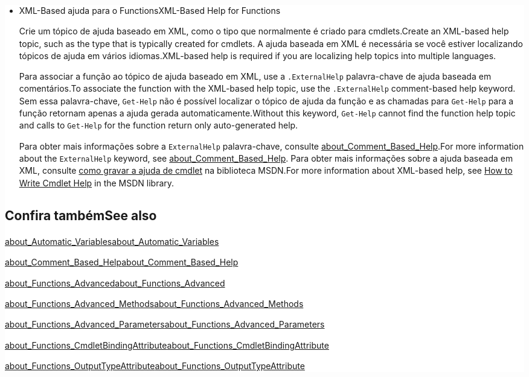- <span data-ttu-id="1ce9e-269">XML-Based ajuda para o Functions</span><span class="sxs-lookup"><span data-stu-id="1ce9e-269">XML-Based Help for Functions</span></span>

  <span data-ttu-id="1ce9e-270">Crie um tópico de ajuda baseado em XML, como o tipo que normalmente é criado para cmdlets.</span><span class="sxs-lookup"><span data-stu-id="1ce9e-270">Create an XML-based help topic, such as the type that is typically created for cmdlets.</span></span> <span data-ttu-id="1ce9e-271">A ajuda baseada em XML é necessária se você estiver localizando tópicos de ajuda em vários idiomas.</span><span class="sxs-lookup"><span data-stu-id="1ce9e-271">XML-based help is required if you are localizing help topics into multiple languages.</span></span>

  <span data-ttu-id="1ce9e-272">Para associar a função ao tópico de ajuda baseado em XML, use a `.ExternalHelp` palavra-chave de ajuda baseada em comentários.</span><span class="sxs-lookup"><span data-stu-id="1ce9e-272">To associate the function with the XML-based help topic, use the `.ExternalHelp` comment-based help keyword.</span></span> <span data-ttu-id="1ce9e-273">Sem essa palavra-chave, `Get-Help` não é possível localizar o tópico de ajuda da função e as chamadas para `Get-Help` para a função retornam apenas a ajuda gerada automaticamente.</span><span class="sxs-lookup"><span data-stu-id="1ce9e-273">Without this keyword, `Get-Help` cannot find the function help topic and calls to `Get-Help` for the function return only auto-generated help.</span></span>

  <span data-ttu-id="1ce9e-274">Para obter mais informações sobre a `ExternalHelp` palavra-chave, consulte [about_Comment_Based_Help](about_Comment_Based_Help.md).</span><span class="sxs-lookup"><span data-stu-id="1ce9e-274">For more information about the `ExternalHelp` keyword, see [about_Comment_Based_Help](about_Comment_Based_Help.md).</span></span> <span data-ttu-id="1ce9e-275">Para obter mais informações sobre a ajuda baseada em XML, consulte [como gravar a ajuda de cmdlet](https://go.microsoft.com/fwlink/?LinkID=123415) na biblioteca MSDN.</span><span class="sxs-lookup"><span data-stu-id="1ce9e-275">For more information about XML-based help, see [How to Write Cmdlet Help](https://go.microsoft.com/fwlink/?LinkID=123415) in the MSDN library.</span></span>

## <a name="see-also"></a><span data-ttu-id="1ce9e-276">Confira também</span><span class="sxs-lookup"><span data-stu-id="1ce9e-276">See also</span></span>

[<span data-ttu-id="1ce9e-277">about_Automatic_Variables</span><span class="sxs-lookup"><span data-stu-id="1ce9e-277">about_Automatic_Variables</span></span>](about_Automatic_Variables.md)

[<span data-ttu-id="1ce9e-278">about_Comment_Based_Help</span><span class="sxs-lookup"><span data-stu-id="1ce9e-278">about_Comment_Based_Help</span></span>](about_Comment_Based_Help.md)

[<span data-ttu-id="1ce9e-279">about_Functions_Advanced</span><span class="sxs-lookup"><span data-stu-id="1ce9e-279">about_Functions_Advanced</span></span>](about_Functions_Advanced.md)

[<span data-ttu-id="1ce9e-280">about_Functions_Advanced_Methods</span><span class="sxs-lookup"><span data-stu-id="1ce9e-280">about_Functions_Advanced_Methods</span></span>](about_Functions_Advanced_Methods.md)

[<span data-ttu-id="1ce9e-281">about_Functions_Advanced_Parameters</span><span class="sxs-lookup"><span data-stu-id="1ce9e-281">about_Functions_Advanced_Parameters</span></span>](about_Functions_Advanced_Parameters.md)

[<span data-ttu-id="1ce9e-282">about_Functions_CmdletBindingAttribute</span><span class="sxs-lookup"><span data-stu-id="1ce9e-282">about_Functions_CmdletBindingAttribute</span></span>](about_Functions_CmdletBindingAttribute.md)

[<span data-ttu-id="1ce9e-283">about_Functions_OutputTypeAttribute</span><span class="sxs-lookup"><span data-stu-id="1ce9e-283">about_Functions_OutputTypeAttribute</span></span>](about_Functions_OutputTypeAttribute.md)
